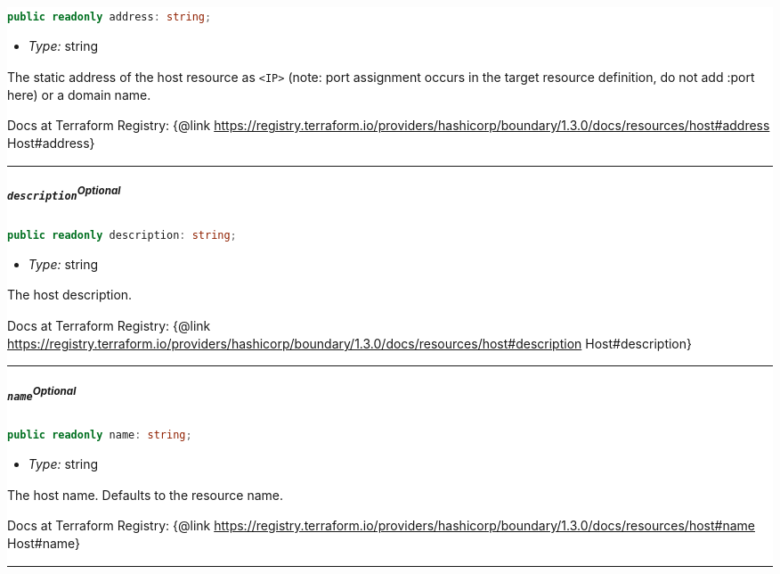 ```typescript
public readonly address: string;
```

- *Type:* string

The static address of the host resource as `<IP>` (note: port assignment occurs in the target resource definition, do not add :port here) or a domain name.

Docs at Terraform Registry: {@link https://registry.terraform.io/providers/hashicorp/boundary/1.3.0/docs/resources/host#address Host#address}

---

##### `description`<sup>Optional</sup> <a name="description" id="@cdktf/provider-boundary.host.HostConfig.property.description"></a>

```typescript
public readonly description: string;
```

- *Type:* string

The host description.

Docs at Terraform Registry: {@link https://registry.terraform.io/providers/hashicorp/boundary/1.3.0/docs/resources/host#description Host#description}

---

##### `name`<sup>Optional</sup> <a name="name" id="@cdktf/provider-boundary.host.HostConfig.property.name"></a>

```typescript
public readonly name: string;
```

- *Type:* string

The host name. Defaults to the resource name.

Docs at Terraform Registry: {@link https://registry.terraform.io/providers/hashicorp/boundary/1.3.0/docs/resources/host#name Host#name}

---



